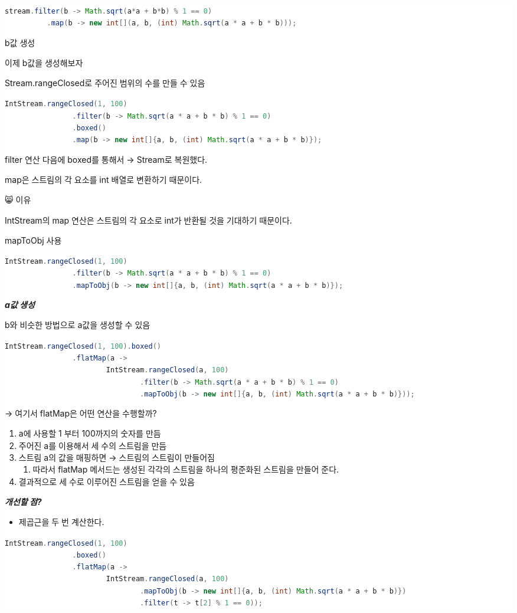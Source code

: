 ```java
stream.filter(b -> Math.sqrt(a*a + b*b) % 1 == 0)
		  .map(b -> new int[](a, b, (int) Math.sqrt(a * a + b * b)));
```

b값 생성

이제 b값을 생성해보자

Stream.rangeClosed로 주어진 범위의 수를 만들 수 있음

```java
IntStream.rangeClosed(1, 100)
                .filter(b -> Math.sqrt(a * a + b * b) % 1 == 0)
                .boxed()
                .map(b -> new int[]{a, b, (int) Math.sqrt(a * a + b * b)});
```

filter 연산 다음에 boxed를 통해서 → Stream<Integer>로 복원했다.

map은 스트림의 각 요소를 int 배열로 변환하기 때문이다.

😸 이유

IntStream의 map 연산은 스트림의 각 요소로 int가 반환될 것을 기대하기 때문이다.

mapToObj 사용

```java
IntStream.rangeClosed(1, 100)
                .filter(b -> Math.sqrt(a * a + b * b) % 1 == 0)
                .mapToObj(b -> new int[]{a, b, (int) Math.sqrt(a * a + b * b)});
```

***a값 생성***

b와 비슷한 방법으로 a값을 생성할 수 있음

```java
IntStream.rangeClosed(1, 100).boxed()
                .flatMap(a ->
                        IntStream.rangeClosed(a, 100)
                                .filter(b -> Math.sqrt(a * a + b * b) % 1 == 0)
                                .mapToObj(b -> new int[]{a, b, (int) Math.sqrt(a * a + b * b)}));
```

→ 여기서 flatMap은 어떤 연산을 수행할까?

1. a에 사용할 1 부터 100까지의 숫자를 만듬
2. 주어진 a를 이용해서 세 수의 스트림을 만듬
3. 스트림 a의 값을 매핑하면 → 스트림의 스트림이 만들어짐
    1. 따라서 flatMap 메서드는 생성된 각각의 스트림을 하나의 평준화된 스트림을 만들어 준다.
4. 결과적으로 세 수로 이루어진 스트림을 얻을 수 있음

***개선할 점?***

- 제곱근을 두 번 계산한다.

```java
IntStream.rangeClosed(1, 100)
                .boxed()
                .flatMap(a ->
                        IntStream.rangeClosed(a, 100)
                                .mapToObj(b -> new int[]{a, b, (int) Math.sqrt(a * a + b * b)})
                                .filter(t -> t[2] % 1 == 0));
```
